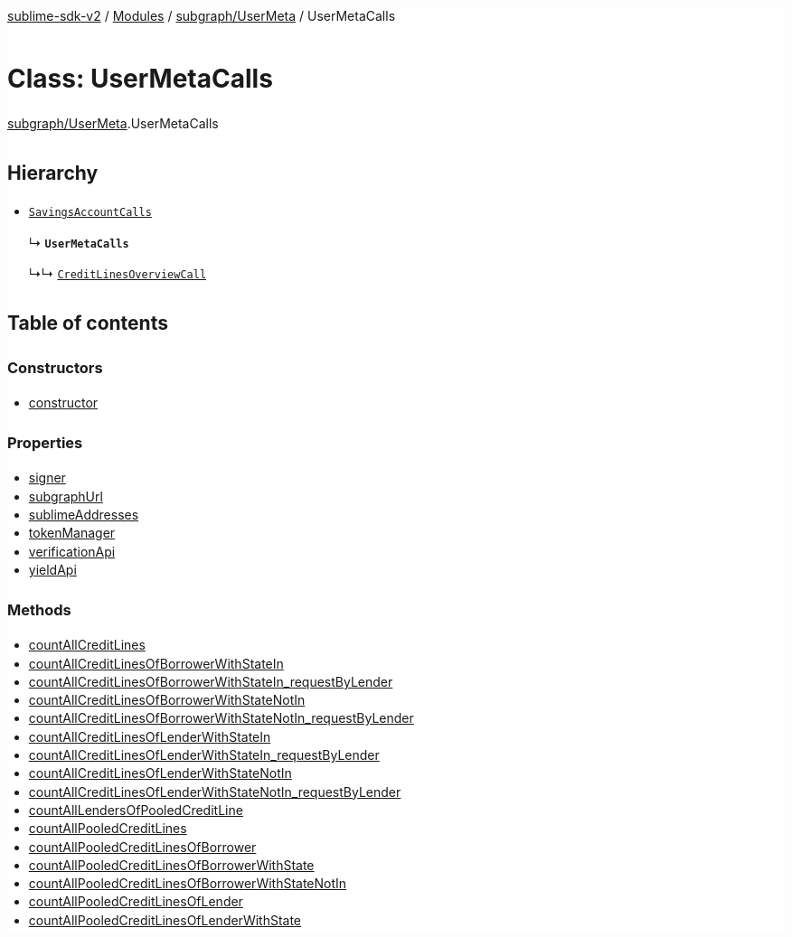 [sublime-sdk-v2](../README.md) / [Modules](../modules.md) / [subgraph/UserMeta](../modules/subgraph_UserMeta.md) / UserMetaCalls

# Class: UserMetaCalls

[subgraph/UserMeta](../modules/subgraph_UserMeta.md).UserMetaCalls

## Hierarchy

- [`SavingsAccountCalls`](subgraph_SavingsAccount.SavingsAccountCalls.md)

  ↳ **`UserMetaCalls`**

  ↳↳ [`CreditLinesOverviewCall`](subgraph_CreditLineOverview.CreditLinesOverviewCall.md)

## Table of contents

### Constructors

- [constructor](subgraph_UserMeta.UserMetaCalls.md#constructor)

### Properties

- [signer](subgraph_UserMeta.UserMetaCalls.md#signer)
- [subgraphUrl](subgraph_UserMeta.UserMetaCalls.md#subgraphurl)
- [sublimeAddresses](subgraph_UserMeta.UserMetaCalls.md#sublimeaddresses)
- [tokenManager](subgraph_UserMeta.UserMetaCalls.md#tokenmanager)
- [verificationApi](subgraph_UserMeta.UserMetaCalls.md#verificationapi)
- [yieldApi](subgraph_UserMeta.UserMetaCalls.md#yieldapi)

### Methods

- [countAllCreditLines](subgraph_UserMeta.UserMetaCalls.md#countallcreditlines)
- [countAllCreditLinesOfBorrowerWithStateIn](subgraph_UserMeta.UserMetaCalls.md#countallcreditlinesofborrowerwithstatein)
- [countAllCreditLinesOfBorrowerWithStateIn\_requestByLender](subgraph_UserMeta.UserMetaCalls.md#countallcreditlinesofborrowerwithstatein_requestbylender)
- [countAllCreditLinesOfBorrowerWithStateNotIn](subgraph_UserMeta.UserMetaCalls.md#countallcreditlinesofborrowerwithstatenotin)
- [countAllCreditLinesOfBorrowerWithStateNotIn\_requestByLender](subgraph_UserMeta.UserMetaCalls.md#countallcreditlinesofborrowerwithstatenotin_requestbylender)
- [countAllCreditLinesOfLenderWithStateIn](subgraph_UserMeta.UserMetaCalls.md#countallcreditlinesoflenderwithstatein)
- [countAllCreditLinesOfLenderWithStateIn\_requestByLender](subgraph_UserMeta.UserMetaCalls.md#countallcreditlinesoflenderwithstatein_requestbylender)
- [countAllCreditLinesOfLenderWithStateNotIn](subgraph_UserMeta.UserMetaCalls.md#countallcreditlinesoflenderwithstatenotin)
- [countAllCreditLinesOfLenderWithStateNotIn\_requestByLender](subgraph_UserMeta.UserMetaCalls.md#countallcreditlinesoflenderwithstatenotin_requestbylender)
- [countAllLendersOfPooledCreditLine](subgraph_UserMeta.UserMetaCalls.md#countalllendersofpooledcreditline)
- [countAllPooledCreditLines](subgraph_UserMeta.UserMetaCalls.md#countallpooledcreditlines)
- [countAllPooledCreditLinesOfBorrower](subgraph_UserMeta.UserMetaCalls.md#countallpooledcreditlinesofborrower)
- [countAllPooledCreditLinesOfBorrowerWithState](subgraph_UserMeta.UserMetaCalls.md#countallpooledcreditlinesofborrowerwithstate)
- [countAllPooledCreditLinesOfBorrowerWithStateNotIn](subgraph_UserMeta.UserMetaCalls.md#countallpooledcreditlinesofborrowerwithstatenotin)
- [countAllPooledCreditLinesOfLender](subgraph_UserMeta.UserMetaCalls.md#countallpooledcreditlinesoflender)
- [countAllPooledCreditLinesOfLenderWithState](subgraph_UserMeta.UserMetaCalls.md#countallpooledcreditlinesoflenderwithstate)